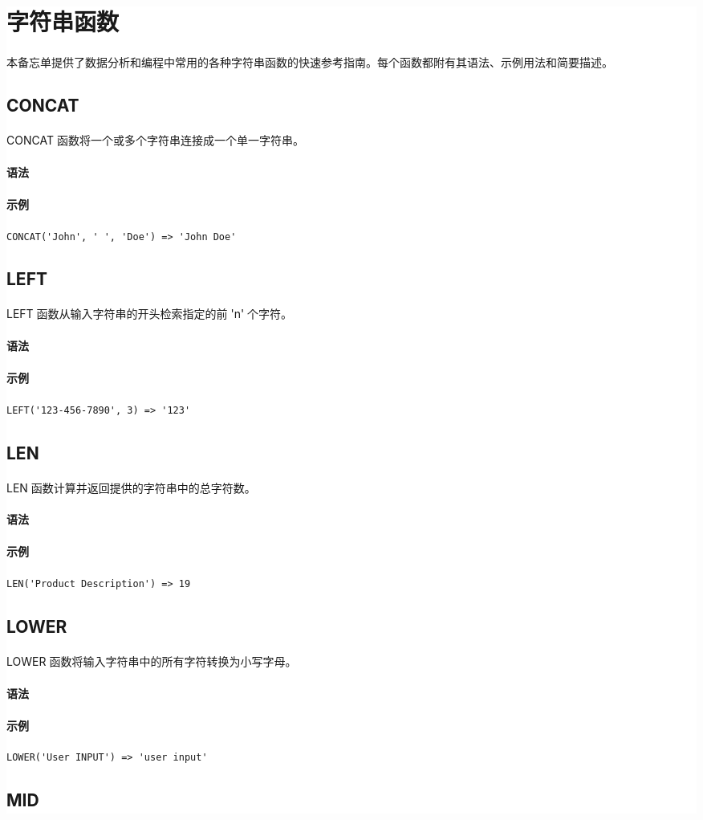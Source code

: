 # 字符串函数

本备忘单提供了数据分析和编程中常用的各种字符串函数的快速参考指南。每个函数都附有其语法、示例用法和简要描述。

## CONCAT

CONCAT 函数将一个或多个字符串连接成一个单一字符串。

#### 语法

#### 示例

```
CONCAT('John', ' ', 'Doe') => 'John Doe'
```

## LEFT

LEFT 函数从输入字符串的开头检索指定的前 'n' 个字符。

#### 语法

#### 示例

```
LEFT('123-456-7890', 3) => '123'
```

## LEN

LEN 函数计算并返回提供的字符串中的总字符数。

#### 语法

#### 示例

```
LEN('Product Description') => 19
```

## LOWER

LOWER 函数将输入字符串中的所有字符转换为小写字母。

#### 语法

#### 示例

```
LOWER('User INPUT') => 'user input'
```

## MID
